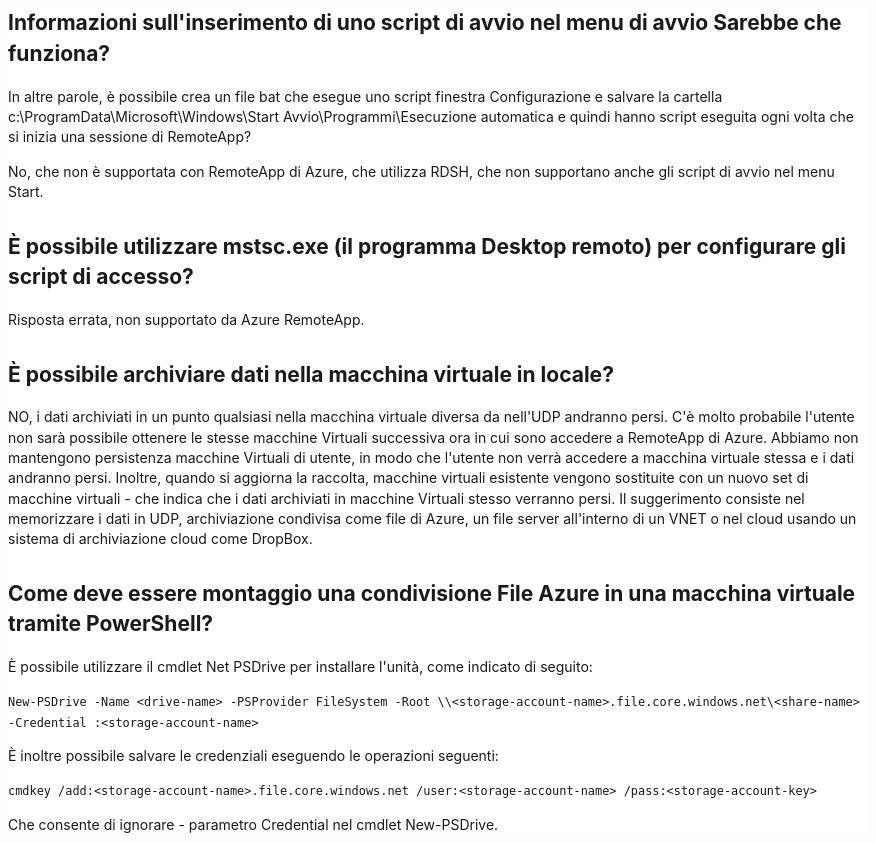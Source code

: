 ## <a name="what-about-placing-a-startup-script-in-the-start-menu-would-that-work"></a>Informazioni sull'inserimento di uno script di avvio nel menu di avvio Sarebbe che funziona?

In altre parole, è possibile crea un file bat che esegue uno script finestra Configurazione e salvare la cartella c:\ProgramData\Microsoft\Windows\Start Avvio\Programmi\Esecuzione automatica e quindi hanno script eseguita ogni volta che si inizia una sessione di RemoteApp?

No, che non è supportata con RemoteApp di Azure, che utilizza RDSH, che non supportano anche gli script di avvio nel menu Start.

## <a name="can-i-use-mstscexe-the-remote-desktop-program-to-configure-logon-scripts"></a>È possibile utilizzare mstsc.exe (il programma Desktop remoto) per configurare gli script di accesso?

Risposta errata, non supportato da Azure RemoteApp.

## <a name="can-i-store-data-on-the-vm-locally"></a>È possibile archiviare dati nella macchina virtuale in locale?

NO, i dati archiviati in un punto qualsiasi nella macchina virtuale diversa da nell'UDP andranno persi. C'è molto probabile l'utente non sarà possibile ottenere le stesse macchine Virtuali successiva ora in cui sono accedere a RemoteApp di Azure. Abbiamo non mantengono persistenza macchine Virtuali di utente, in modo che l'utente non verrà accedere a macchina virtuale stessa e i dati andranno persi. Inoltre, quando si aggiorna la raccolta, macchine virtuali esistente vengono sostituite con un nuovo set di macchine virtuali - che indica che i dati archiviati in macchine Virtuali stesso verranno persi. Il suggerimento consiste nel memorizzare i dati in UDP, archiviazione condivisa come file di Azure, un file server all'interno di un VNET o nel cloud usando un sistema di archiviazione cloud come DropBox.

## <a name="how-do-i-mount-an-azure-file-share-on-a-vm-using-powershell"></a>Come deve essere montaggio una condivisione File Azure in una macchina virtuale tramite PowerShell?

È possibile utilizzare il cmdlet Net PSDrive per installare l'unità, come indicato di seguito:

    New-PSDrive -Name <drive-name> -PSProvider FileSystem -Root \\<storage-account-name>.file.core.windows.net\<share-name> -Credential :<storage-account-name>


È inoltre possibile salvare le credenziali eseguendo le operazioni seguenti:

    cmdkey /add:<storage-account-name>.file.core.windows.net /user:<storage-account-name> /pass:<storage-account-key>


Che consente di ignorare - parametro Credential nel cmdlet New-PSDrive.
